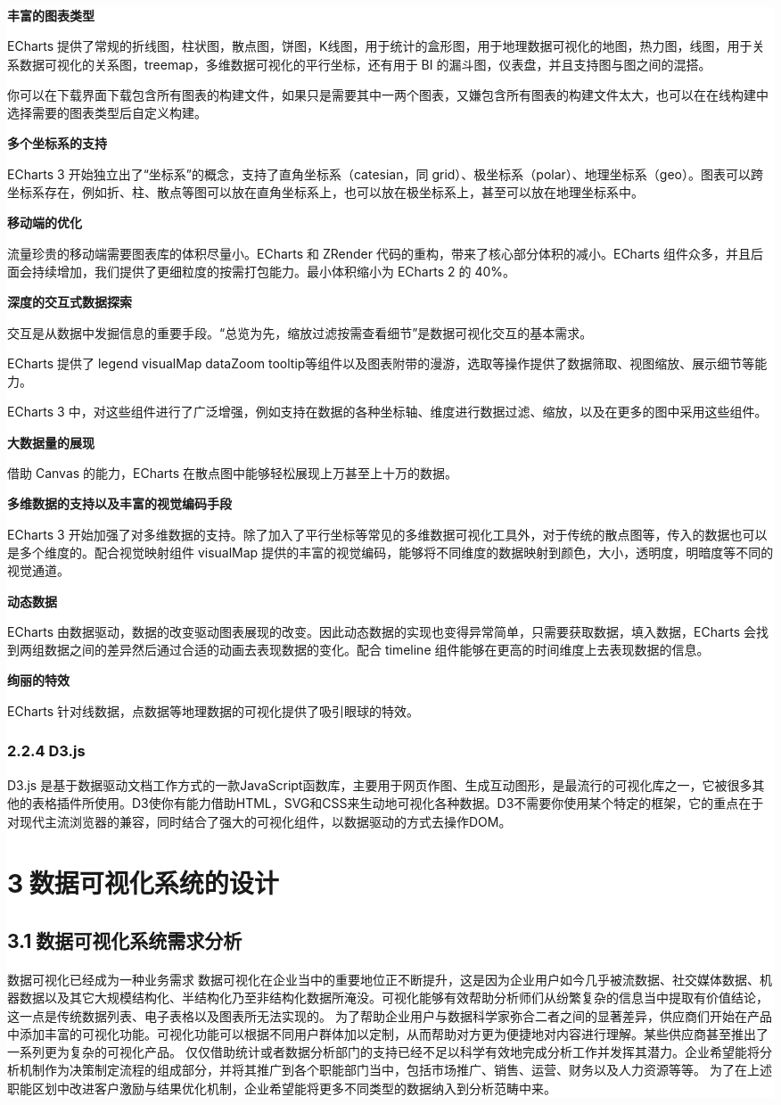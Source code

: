 **丰富的图表类型**

ECharts 提供了常规的折线图，柱状图，散点图，饼图，K线图，用于统计的盒形图，用于地理数据可视化的地图，热力图，线图，用于关系数据可视化的关系图，treemap，多维数据可视化的平行坐标，还有用于 BI 的漏斗图，仪表盘，并且支持图与图之间的混搭。

你可以在下载界面下载包含所有图表的构建文件，如果只是需要其中一两个图表，又嫌包含所有图表的构建文件太大，也可以在在线构建中选择需要的图表类型后自定义构建。

**多个坐标系的支持**

ECharts 3 开始独立出了“坐标系”的概念，支持了直角坐标系（catesian，同 grid）、极坐标系（polar）、地理坐标系（geo）。图表可以跨坐标系存在，例如折、柱、散点等图可以放在直角坐标系上，也可以放在极坐标系上，甚至可以放在地理坐标系中。

**移动端的优化**

流量珍贵的移动端需要图表库的体积尽量小。ECharts 和 ZRender 代码的重构，带来了核心部分体积的减小。ECharts 组件众多，并且后面会持续增加，我们提供了更细粒度的按需打包能力。最小体积缩小为 ECharts 2 的 40%。

**深度的交互式数据探索**

交互是从数据中发掘信息的重要手段。“总览为先，缩放过滤按需查看细节”是数据可视化交互的基本需求。

ECharts 提供了 legend visualMap dataZoom tooltip等组件以及图表附带的漫游，选取等操作提供了数据筛取、视图缩放、展示细节等能力。

ECharts 3 中，对这些组件进行了广泛增强，例如支持在数据的各种坐标轴、维度进行数据过滤、缩放，以及在更多的图中采用这些组件。

**大数据量的展现**

借助 Canvas 的能力，ECharts 在散点图中能够轻松展现上万甚至上十万的数据。

**多维数据的支持以及丰富的视觉编码手段**

ECharts 3 开始加强了对多维数据的支持。除了加入了平行坐标等常见的多维数据可视化工具外，对于传统的散点图等，传入的数据也可以是多个维度的。配合视觉映射组件 visualMap 提供的丰富的视觉编码，能够将不同维度的数据映射到颜色，大小，透明度，明暗度等不同的视觉通道。

**动态数据**

ECharts 由数据驱动，数据的改变驱动图表展现的改变。因此动态数据的实现也变得异常简单，只需要获取数据，填入数据，ECharts 会找到两组数据之间的差异然后通过合适的动画去表现数据的变化。配合 timeline 组件能够在更高的时间维度上去表现数据的信息。

**绚丽的特效**

ECharts 针对线数据，点数据等地理数据的可视化提供了吸引眼球的特效。

### 2.2.4 D3.js

D3.js 是基于数据驱动文档工作方式的一款JavaScript函数库，主要用于网页作图、生成互动图形，是最流行的可视化库之一，它被很多其他的表格插件所使用。D3使你有能力借助HTML，SVG和CSS来生动地可视化各种数据。D3不需要你使用某个特定的框架，它的重点在于对现代主流浏览器的兼容，同时结合了强大的可视化组件，以数据驱动的方式去操作DOM。


# 3 数据可视化系统的设计

## 3.1 数据可视化系统需求分析

数据可视化已经成为一种业务需求
数据可视化在企业当中的重要地位正不断提升，这是因为企业用户如今几乎被流数据、社交媒体数据、机器数据以及其它大规模结构化、半结构化乃至非结构化数据所淹没。可视化能够有效帮助分析师们从纷繁复杂的信息当中提取有价值结论，这一点是传统数据列表、电子表格以及图表所无法实现的。
为了帮助企业用户与数据科学家弥合二者之间的显著差异，供应商们开始在产品中添加丰富的可视化功能。可视化功能可以根据不同用户群体加以定制，从而帮助对方更为便捷地对内容进行理解。某些供应商甚至推出了一系列更为复杂的可视化产品。
仅仅借助统计或者数据分析部门的支持已经不足以科学有效地完成分析工作并发挥其潜力。企业希望能将分析机制作为决策制定流程的组成部分，并将其推广到各个职能部门当中，包括市场推广、销售、运营、财务以及人力资源等等。
为了在上述职能区划中改进客户激励与结果优化机制，企业希望能将更多不同类型的数据纳入到分析范畴中来。
